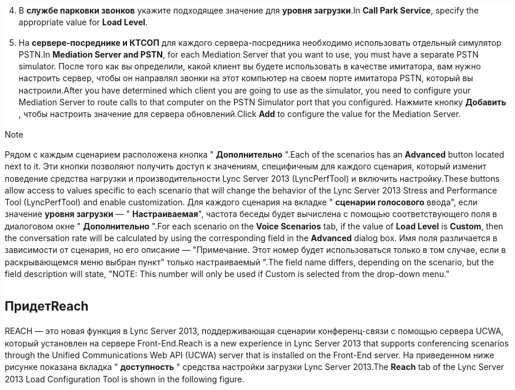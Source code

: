 4.  <span data-ttu-id="d7562-191">В **службе парковки звонков** укажите подходящее значение для **уровня загрузки**.</span><span class="sxs-lookup"><span data-stu-id="d7562-191">In **Call Park Service**, specify the appropriate value for **Load Level**.</span></span>

5.  <span data-ttu-id="d7562-192">На **сервере-посреднике и КТСОП** для каждого сервера-посредника необходимо использовать отдельный симулятор PSTN.</span><span class="sxs-lookup"><span data-stu-id="d7562-192">In **Mediation Server and PSTN**, for each Mediation Server that you want to use, you must have a separate PSTN simulator.</span></span> <span data-ttu-id="d7562-193">После того как вы определили, какой клиент вы будете использовать в качестве имитатора, вам нужно настроить сервер, чтобы он направлял звонки на этот компьютер на своем порте имитатора PSTN, который вы настроили.</span><span class="sxs-lookup"><span data-stu-id="d7562-193">After you have determined which client you are going to use as the simulator, you need to configure your Mediation Server to route calls to that computer on the PSTN Simulator port that you configured.</span></span> <span data-ttu-id="d7562-194">Нажмите кнопку **Добавить** , чтобы настроить значение для сервера обновлений.</span><span class="sxs-lookup"><span data-stu-id="d7562-194">Click **Add** to configure the value for the Mediation Server.</span></span>

<div>


> [!NOTE]  
> <span data-ttu-id="d7562-195">Рядом с каждым сценарием расположена кнопка " <STRONG>Дополнительно</STRONG> ".</span><span class="sxs-lookup"><span data-stu-id="d7562-195">Each of the scenarios has an <STRONG>Advanced</STRONG> button located next to it.</span></span> <span data-ttu-id="d7562-196">Эти кнопки позволяют получить доступ к значениям, специфичным для каждого сценария, который изменит поведение средства нагрузки и производительности Lync Server 2013 (LyncPerfTool) и включить настройку.</span><span class="sxs-lookup"><span data-stu-id="d7562-196">These buttons allow access to values specific to each scenario that will change the behavior of the Lync Server 2013 Stress and Performance Tool (LyncPerfTool) and enable customization.</span></span> <span data-ttu-id="d7562-197">Для каждого сценария на вкладке " <STRONG>сценарии голосового</STRONG> ввода", если значение <STRONG>уровня загрузки</STRONG> — " <STRONG>Настраиваемая</STRONG>", частота беседы будет вычислена с помощью соответствующего поля в диалоговом окне " <STRONG>Дополнительно</STRONG> ".</span><span class="sxs-lookup"><span data-stu-id="d7562-197">For each scenario on the <STRONG>Voice Scenarios</STRONG> tab, if the value of <STRONG>Load Level</STRONG> is <STRONG>Custom</STRONG>, then the conversation rate will be calculated by using the corresponding field in the <STRONG>Advanced</STRONG> dialog box.</span></span> <span data-ttu-id="d7562-198">Имя поля различается в зависимости от сценария, но его описание — "Примечание. Этот номер будет использоваться только в том случае, если в раскрывающемся меню выбран пункт" только настраиваемый ".</span><span class="sxs-lookup"><span data-stu-id="d7562-198">The field name differs, depending on the scenario, but the field description will state, "NOTE: This number will only be used if Custom is selected from the drop-down menu."</span></span>



</div>

</div>

<div>

## <a name="reach"></a><span data-ttu-id="d7562-199">Придет</span><span class="sxs-lookup"><span data-stu-id="d7562-199">Reach</span></span>

<span data-ttu-id="d7562-200">REACH — это новая функция в Lync Server 2013, поддерживающая сценарии конференц-связи с помощью сервера UCWA, который установлен на сервере Front-End.</span><span class="sxs-lookup"><span data-stu-id="d7562-200">Reach is a new experience in Lync Server 2013 that supports conferencing scenarios through the Unified Communications Web API (UCWA) server that is installed on the Front-End server.</span></span> <span data-ttu-id="d7562-201">На приведенном ниже рисунке показана вкладка " **доступность** " средства настройки загрузки Lync Server 2013.</span><span class="sxs-lookup"><span data-stu-id="d7562-201">The **Reach** tab of the Lync Server 2013 Load Configuration Tool is shown in the following figure.</span></span>
